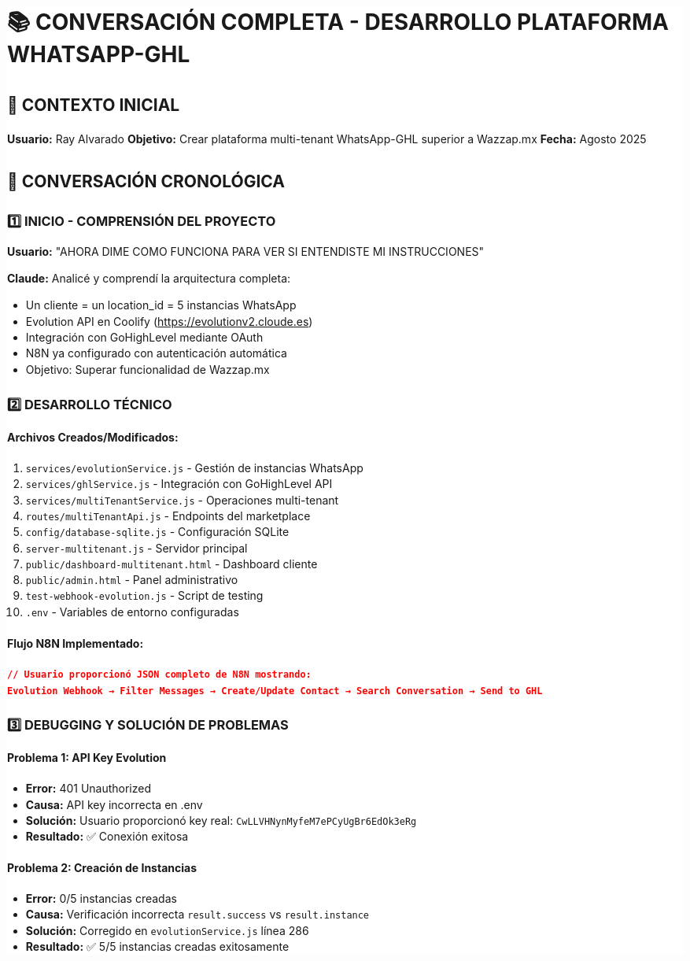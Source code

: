 # 📚 CONVERSACIÓN COMPLETA - DESARROLLO PLATAFORMA WHATSAPP-GHL

## 🎯 CONTEXTO INICIAL
**Usuario:** Ray Alvarado
**Objetivo:** Crear plataforma multi-tenant WhatsApp-GHL superior a Wazzap.mx
**Fecha:** Agosto 2025

## 📝 CONVERSACIÓN CRONOLÓGICA

### 1️⃣ **INICIO - COMPRENSIÓN DEL PROYECTO**
**Usuario:** "AHORA DIME COMO FUNCIONA PARA VER SI ENTENDISTE MI INSTRUCCIONES"

**Claude:** Analicé y comprendí la arquitectura completa:
- Un cliente = un location_id = 5 instancias WhatsApp
- Evolution API en Coolify (https://evolutionv2.cloude.es)
- Integración con GoHighLevel mediante OAuth
- N8N ya configurado con autenticación automática
- Objetivo: Superar funcionalidad de Wazzap.mx

### 2️⃣ **DESARROLLO TÉCNICO**

#### **Archivos Creados/Modificados:**
1. `services/evolutionService.js` - Gestión de instancias WhatsApp
2. `services/ghlService.js` - Integración con GoHighLevel API
3. `services/multiTenantService.js` - Operaciones multi-tenant
4. `routes/multiTenantApi.js` - Endpoints del marketplace
5. `config/database-sqlite.js` - Configuración SQLite
6. `server-multitenant.js` - Servidor principal
7. `public/dashboard-multitenant.html` - Dashboard cliente
8. `public/admin.html` - Panel administrativo
9. `test-webhook-evolution.js` - Script de testing
10. `.env` - Variables de entorno configuradas

#### **Flujo N8N Implementado:**
```json
// Usuario proporcionó JSON completo de N8N mostrando:
Evolution Webhook → Filter Messages → Create/Update Contact → Search Conversation → Send to GHL
```

### 3️⃣ **DEBUGGING Y SOLUCIÓN DE PROBLEMAS**

#### **Problema 1: API Key Evolution**
- **Error:** 401 Unauthorized
- **Causa:** API key incorrecta en .env
- **Solución:** Usuario proporcionó key real: `CwLLVHNynMyfeM7ePCyUgBr6EdOk3eRg`
- **Resultado:** ✅ Conexión exitosa

#### **Problema 2: Creación de Instancias**
- **Error:** 0/5 instancias creadas
- **Causa:** Verificación incorrecta `result.success` vs `result.instance`
- **Solución:** Corregido en `evolutionService.js` línea 286
- **Resultado:** ✅ 5/5 instancias creadas exitosamente
